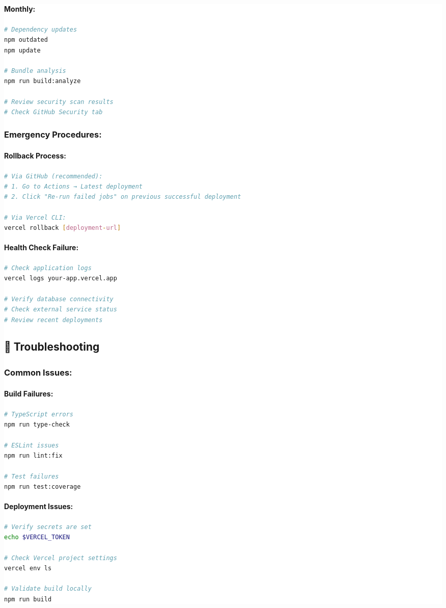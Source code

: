 #### Monthly:
```bash
# Dependency updates
npm outdated
npm update

# Bundle analysis
npm run build:analyze

# Review security scan results
# Check GitHub Security tab
```

### Emergency Procedures:

#### Rollback Process:
```bash
# Via GitHub (recommended):
# 1. Go to Actions → Latest deployment
# 2. Click "Re-run failed jobs" on previous successful deployment

# Via Vercel CLI:
vercel rollback [deployment-url]
```

#### Health Check Failure:
```bash
# Check application logs
vercel logs your-app.vercel.app

# Verify database connectivity
# Check external service status
# Review recent deployments
```

## 🚨 Troubleshooting

### Common Issues:

#### Build Failures:
```bash
# TypeScript errors
npm run type-check

# ESLint issues  
npm run lint:fix

# Test failures
npm run test:coverage
```

#### Deployment Issues:
```bash
# Verify secrets are set
echo $VERCEL_TOKEN

# Check Vercel project settings
vercel env ls

# Validate build locally
npm run build
```

